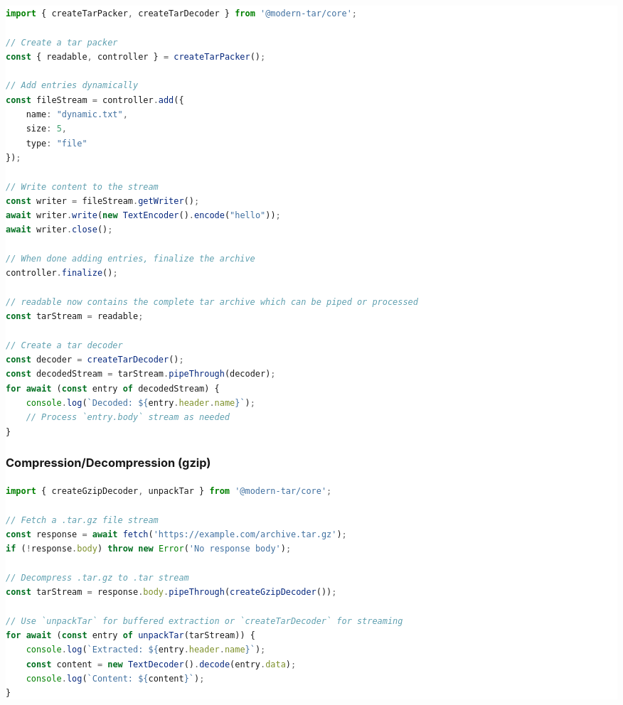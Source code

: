 ```typescript
import { createTarPacker, createTarDecoder } from '@modern-tar/core';

// Create a tar packer
const { readable, controller } = createTarPacker();

// Add entries dynamically
const fileStream = controller.add({
	name: "dynamic.txt",
	size: 5,
	type: "file"
});

// Write content to the stream
const writer = fileStream.getWriter();
await writer.write(new TextEncoder().encode("hello"));
await writer.close();

// When done adding entries, finalize the archive
controller.finalize();

// readable now contains the complete tar archive which can be piped or processed
const tarStream = readable;

// Create a tar decoder
const decoder = createTarDecoder();
const decodedStream = tarStream.pipeThrough(decoder);
for await (const entry of decodedStream) {
	console.log(`Decoded: ${entry.header.name}`);
	// Process `entry.body` stream as needed
}
```

### Compression/Decompression (gzip)

```typescript
import { createGzipDecoder, unpackTar } from '@modern-tar/core';

// Fetch a .tar.gz file stream
const response = await fetch('https://example.com/archive.tar.gz');
if (!response.body) throw new Error('No response body');

// Decompress .tar.gz to .tar stream
const tarStream = response.body.pipeThrough(createGzipDecoder());

// Use `unpackTar` for buffered extraction or `createTarDecoder` for streaming
for await (const entry of unpackTar(tarStream)) {
	console.log(`Extracted: ${entry.header.name}`);
	const content = new TextDecoder().decode(entry.data);
	console.log(`Content: ${content}`);
}
```
